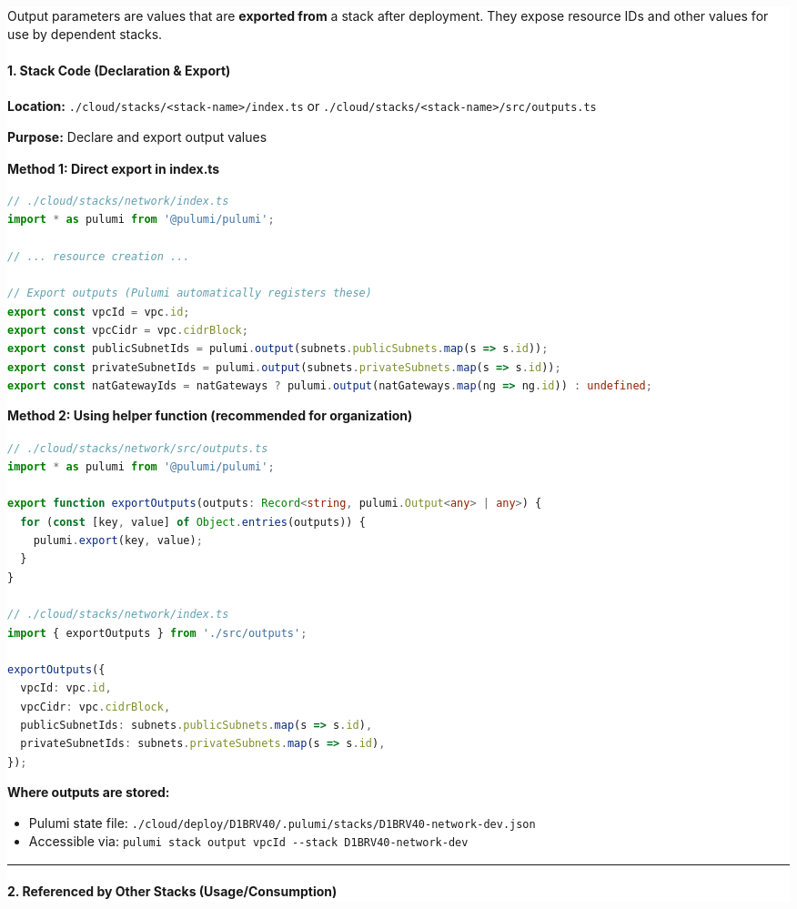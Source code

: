Output parameters are values that are **exported from** a stack after deployment. They expose resource IDs and other values for use by dependent stacks.

#### 1. Stack Code (Declaration & Export)

**Location:** `./cloud/stacks/<stack-name>/index.ts` or `./cloud/stacks/<stack-name>/src/outputs.ts`

**Purpose:** Declare and export output values

**Method 1: Direct export in index.ts**
```typescript
// ./cloud/stacks/network/index.ts
import * as pulumi from '@pulumi/pulumi';

// ... resource creation ...

// Export outputs (Pulumi automatically registers these)
export const vpcId = vpc.id;
export const vpcCidr = vpc.cidrBlock;
export const publicSubnetIds = pulumi.output(subnets.publicSubnets.map(s => s.id));
export const privateSubnetIds = pulumi.output(subnets.privateSubnets.map(s => s.id));
export const natGatewayIds = natGateways ? pulumi.output(natGateways.map(ng => ng.id)) : undefined;
```

**Method 2: Using helper function (recommended for organization)**
```typescript
// ./cloud/stacks/network/src/outputs.ts
import * as pulumi from '@pulumi/pulumi';

export function exportOutputs(outputs: Record<string, pulumi.Output<any> | any>) {
  for (const [key, value] of Object.entries(outputs)) {
    pulumi.export(key, value);
  }
}

// ./cloud/stacks/network/index.ts
import { exportOutputs } from './src/outputs';

exportOutputs({
  vpcId: vpc.id,
  vpcCidr: vpc.cidrBlock,
  publicSubnetIds: subnets.publicSubnets.map(s => s.id),
  privateSubnetIds: subnets.privateSubnets.map(s => s.id),
});
```

**Where outputs are stored:**
- Pulumi state file: `./cloud/deploy/D1BRV40/.pulumi/stacks/D1BRV40-network-dev.json`
- Accessible via: `pulumi stack output vpcId --stack D1BRV40-network-dev`

---

#### 2. Referenced by Other Stacks (Usage/Consumption)
